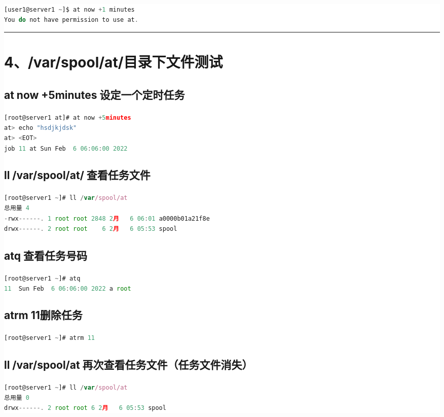 

```javascript
[user1@server1 ~]$ at now +1 minutes
You do not have permission to use at.
```



---

# 4、/var/spool/at/目录下文件测试

## at  now +5minutes	 设定一个定时任务

```javascript
[root@server1 at]# at now +5minutes
at> echo "hsdjkjdsk"
at> <EOT>
job 11 at Sun Feb  6 06:06:00 2022

```

## ll  /var/spool/at/ 查看任务文件

```javascript
[root@server1 ~]# ll /var/spool/at
总用量 4
-rwx------. 1 root root 2848 2月   6 06:01 a0000b01a21f8e
drwx------. 2 root root    6 2月   6 05:53 spool
```

## atq 查看任务号码

```javascript
[root@server1 ~]# atq
11	Sun Feb  6 06:06:00 2022 a root
```

## atrm 11删除任务

```javascript
[root@server1 ~]# atrm 11
```

## ll /var/spool/at 再次查看任务文件（任务文件消失）

```javascript
[root@server1 ~]# ll /var/spool/at
总用量 0
drwx------. 2 root root 6 2月   6 05:53 spool

```

